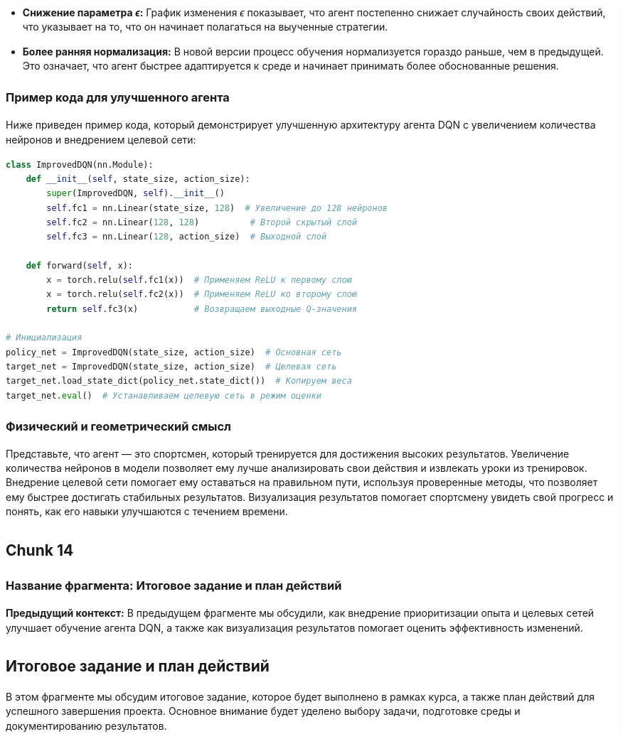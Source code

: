 - **Снижение параметра $\epsilon$:** График изменения $\epsilon$ показывает, что агент постепенно снижает случайность своих действий, что указывает на то, что он начинает полагаться на выученные стратегии.

- **Более ранняя нормализация:** В новой версии процесс обучения нормализуется гораздо раньше, чем в предыдущей. Это означает, что агент быстрее адаптируется к среде и начинает принимать более обоснованные решения.

### Пример кода для улучшенного агента

Ниже приведен пример кода, который демонстрирует улучшенную архитектуру агента DQN с увеличением количества нейронов и внедрением целевой сети:

```python
class ImprovedDQN(nn.Module):
    def __init__(self, state_size, action_size):
        super(ImprovedDQN, self).__init__()
        self.fc1 = nn.Linear(state_size, 128)  # Увеличение до 128 нейронов
        self.fc2 = nn.Linear(128, 128)          # Второй скрытый слой
        self.fc3 = nn.Linear(128, action_size)  # Выходной слой

    def forward(self, x):
        x = torch.relu(self.fc1(x))  # Применяем ReLU к первому слою
        x = torch.relu(self.fc2(x))  # Применяем ReLU ко второму слою
        return self.fc3(x)           # Возвращаем выходные Q-значения

# Инициализация
policy_net = ImprovedDQN(state_size, action_size)  # Основная сеть
target_net = ImprovedDQN(state_size, action_size)  # Целевая сеть
target_net.load_state_dict(policy_net.state_dict())  # Копируем веса
target_net.eval()  # Устанавливаем целевую сеть в режим оценки
```

### Физический и геометрический смысл

Представьте, что агент — это спортсмен, который тренируется для достижения высоких результатов. Увеличение количества нейронов в модели позволяет ему лучше анализировать свои действия и извлекать уроки из тренировок. Внедрение целевой сети помогает ему оставаться на правильном пути, используя проверенные методы, что позволяет ему быстрее достигать стабильных результатов. Визуализация результатов помогает спортсмену увидеть свой прогресс и понять, как его навыки улучшаются с течением времени.

## Chunk 14
### **Название фрагмента: Итоговое задание и план действий**

**Предыдущий контекст:** В предыдущем фрагменте мы обсудили, как внедрение приоритизации опыта и целевых сетей улучшает обучение агента DQN, а также как визуализация результатов помогает оценить эффективность изменений.

## **Итоговое задание и план действий**

В этом фрагменте мы обсудим итоговое задание, которое будет выполнено в рамках курса, а также план действий для успешного завершения проекта. Основное внимание будет уделено выбору задачи, подготовке среды и документированию результатов.
